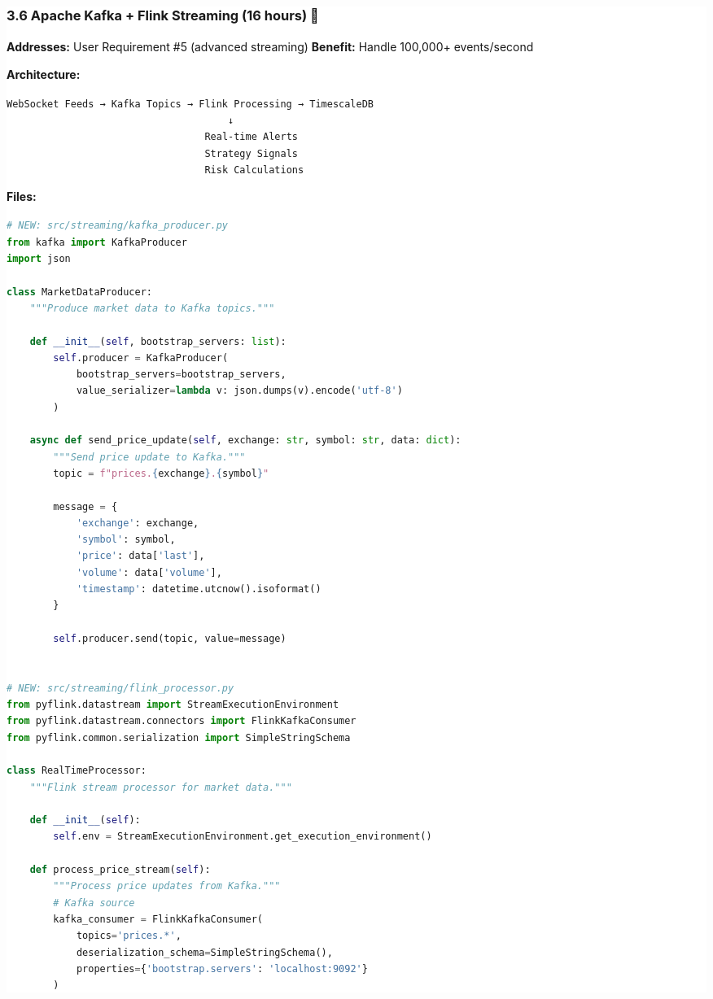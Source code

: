 
### 3.6 Apache Kafka + Flink Streaming (16 hours) 🚀

**Addresses:** User Requirement #5 (advanced streaming)
**Benefit:** Handle 100,000+ events/second

**Architecture:**
```
WebSocket Feeds → Kafka Topics → Flink Processing → TimescaleDB
                                      ↓
                                  Real-time Alerts
                                  Strategy Signals
                                  Risk Calculations
```

**Files:**
```python
# NEW: src/streaming/kafka_producer.py
from kafka import KafkaProducer
import json

class MarketDataProducer:
    """Produce market data to Kafka topics."""

    def __init__(self, bootstrap_servers: list):
        self.producer = KafkaProducer(
            bootstrap_servers=bootstrap_servers,
            value_serializer=lambda v: json.dumps(v).encode('utf-8')
        )

    async def send_price_update(self, exchange: str, symbol: str, data: dict):
        """Send price update to Kafka."""
        topic = f"prices.{exchange}.{symbol}"

        message = {
            'exchange': exchange,
            'symbol': symbol,
            'price': data['last'],
            'volume': data['volume'],
            'timestamp': datetime.utcnow().isoformat()
        }

        self.producer.send(topic, value=message)


# NEW: src/streaming/flink_processor.py
from pyflink.datastream import StreamExecutionEnvironment
from pyflink.datastream.connectors import FlinkKafkaConsumer
from pyflink.common.serialization import SimpleStringSchema

class RealTimeProcessor:
    """Flink stream processor for market data."""

    def __init__(self):
        self.env = StreamExecutionEnvironment.get_execution_environment()

    def process_price_stream(self):
        """Process price updates from Kafka."""
        # Kafka source
        kafka_consumer = FlinkKafkaConsumer(
            topics='prices.*',
            deserialization_schema=SimpleStringSchema(),
            properties={'bootstrap.servers': 'localhost:9092'}
        )

```